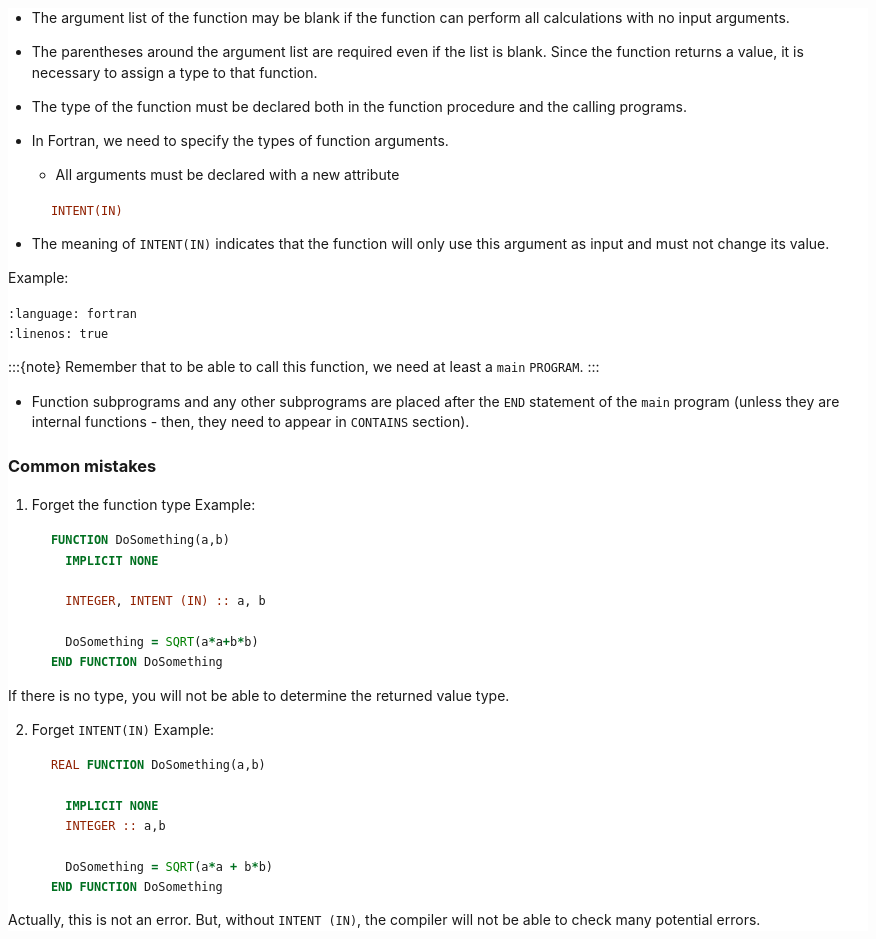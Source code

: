 - The argument list of the function may be blank if the function can perform all calculations with no input arguments.

- The parentheses around the argument list are required even if the list is blank. Since the function returns a value, it is necessary to assign a type to that function.

- The type of the function must be declared both in the function procedure and the calling programs.

- In Fortran, we need to specify the types of function arguments.
  * All arguments must be declared with a new attribute
```fortran
      INTENT(IN)
```

- The meaning of `INTENT(IN)` indicates that the function will only use this argument as input and must not change its value.

Example:

```{literalinclude} ../fortran_programs/module5-1_intro_to_fortran/larger_root_function.f
:language: fortran
:linenos: true
```

:::{note}
Remember that to be able to call this function, we need at least a `main` `PROGRAM`.
:::

- Function subprograms and any other subprograms are placed after the `END` statement of the `main` program (unless they are internal functions - then, they need to appear in `CONTAINS` section).

### Common mistakes

1) Forget the function type
Example:
```fortran
      FUNCTION DoSomething(a,b)
        IMPLICIT NONE

        INTEGER, INTENT (IN) :: a, b

        DoSomething = SQRT(a*a+b*b)
      END FUNCTION DoSomething
```
If there is no type, you will not be able to determine the returned value type.

2) Forget `INTENT(IN)`
Example:

```fortran
      REAL FUNCTION DoSomething(a,b)

        IMPLICIT NONE
        INTEGER :: a,b

        DoSomething = SQRT(a*a + b*b)
      END FUNCTION DoSomething
```
Actually, this is not an error. But, without `INTENT (IN)`, the compiler will not be able to check many potential errors.

